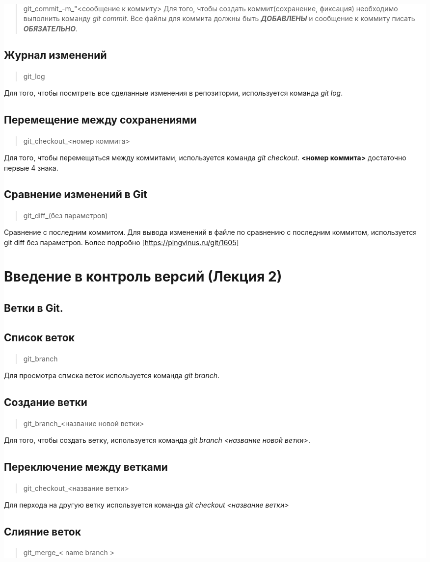 > git_commit_-m_"<сообщение к коммиту>
Для того, чтобы создать коммит(сохранение, фиксация) необходимо выполнить команду *git commit*. Все файлы для коммита должны быть ***ДОБАВЛЕНЫ*** и сообщение к коммиту писать ***ОБЯЗАТЕЛЬНО***.

## Журнал изменений

> git_log

Для того, чтобы посмтреть все сделанные изменения в репозитории, используется команда *git log*.

## Перемещение между сохранениями

> git_checkout_<номер коммита>

Для того, чтобы перемещаться между коммитами, используется команда *git checkout*. **<номер коммита>** достаточно первые 4 знака.

## Сравнение изменений в Git

> git_diff_(без параметров)

Сравнение с последним коммитом. Для вывода изменений в файле по сравнению с последним коммитом, используется git diff без параметров.
Более подробно [https://pingvinus.ru/git/1605]

# Введение в контроль версий (Лекция 2)

## Ветки в Git.

## Список веток

> git_branch

Для просмотра спмска веток используется команда *git branch*.

## Создание ветки

> git_branch_<название новой ветки>

Для того, чтобы создать ветку, используется команда *git branch <название новой ветки>*.

## Переключение между ветками

> git_checkout_<название ветки>

Для перхода на другую ветку используется команда *git checkout <название ветки>*

## Слияние веток

> git_merge_< name branch >

